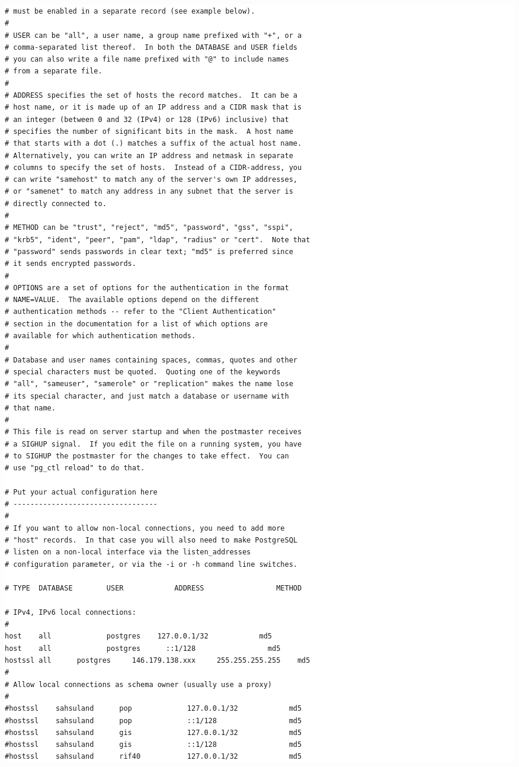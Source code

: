 ```
# must be enabled in a separate record (see example below).
#
# USER can be "all", a user name, a group name prefixed with "+", or a
# comma-separated list thereof.  In both the DATABASE and USER fields
# you can also write a file name prefixed with "@" to include names
# from a separate file.
#
# ADDRESS specifies the set of hosts the record matches.  It can be a
# host name, or it is made up of an IP address and a CIDR mask that is
# an integer (between 0 and 32 (IPv4) or 128 (IPv6) inclusive) that
# specifies the number of significant bits in the mask.  A host name
# that starts with a dot (.) matches a suffix of the actual host name.
# Alternatively, you can write an IP address and netmask in separate
# columns to specify the set of hosts.  Instead of a CIDR-address, you
# can write "samehost" to match any of the server's own IP addresses,
# or "samenet" to match any address in any subnet that the server is
# directly connected to.
#
# METHOD can be "trust", "reject", "md5", "password", "gss", "sspi",
# "krb5", "ident", "peer", "pam", "ldap", "radius" or "cert".  Note that
# "password" sends passwords in clear text; "md5" is preferred since
# it sends encrypted passwords.
#
# OPTIONS are a set of options for the authentication in the format
# NAME=VALUE.  The available options depend on the different
# authentication methods -- refer to the "Client Authentication"
# section in the documentation for a list of which options are
# available for which authentication methods.
#
# Database and user names containing spaces, commas, quotes and other
# special characters must be quoted.  Quoting one of the keywords
# "all", "sameuser", "samerole" or "replication" makes the name lose
# its special character, and just match a database or username with
# that name.
#
# This file is read on server startup and when the postmaster receives
# a SIGHUP signal.  If you edit the file on a running system, you have
# to SIGHUP the postmaster for the changes to take effect.  You can
# use "pg_ctl reload" to do that.

# Put your actual configuration here
# ----------------------------------
#
# If you want to allow non-local connections, you need to add more
# "host" records.  In that case you will also need to make PostgreSQL
# listen on a non-local interface via the listen_addresses
# configuration parameter, or via the -i or -h command line switches.

# TYPE  DATABASE        USER            ADDRESS                 METHOD

# IPv4, IPv6 local connections:
#
host    all             postgres	127.0.0.1/32            md5
host    all             postgres      ::1/128                 md5
hostssl all		 postgres     146.179.138.xxx 	  255.255.255.255    md5
#
# Allow local connections as schema owner (usually use a proxy)
# 
#hostssl    sahsuland	   pop             127.0.0.1/32            md5
#hostssl    sahsuland	   pop             ::1/128                 md5
#hostssl    sahsuland	   gis             127.0.0.1/32            md5
#hostssl    sahsuland	   gis             ::1/128                 md5
#hostssl    sahsuland	   rif40           127.0.0.1/32            md5
```